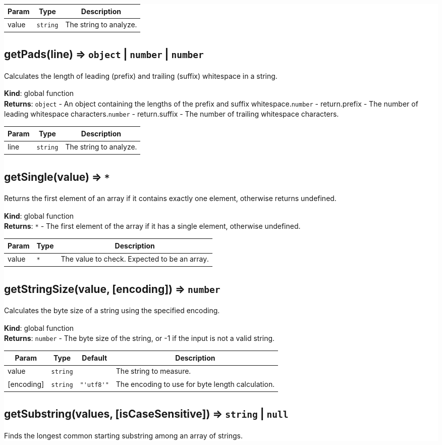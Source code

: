 | Param | Type | Description |
| --- | --- | --- |
| value | <code>string</code> | The string to analyze. |

<a name="getPads"></a>

## getPads(line) ⇒ <code>object</code> \| <code>number</code> \| <code>number</code>
Calculates the length of leading (prefix) and trailing (suffix) whitespace in a string.

**Kind**: global function  
**Returns**: <code>object</code> - An object containing the lengths of the prefix and suffix whitespace.<code>number</code> - return.prefix - The number of leading whitespace characters.<code>number</code> - return.suffix - The number of trailing whitespace characters.  

| Param | Type | Description |
| --- | --- | --- |
| line | <code>string</code> | The string to analyze. |

<a name="getSingle"></a>

## getSingle(value) ⇒ <code>\*</code>
Returns the first element of an array if it contains exactly one element, otherwise returns undefined.

**Kind**: global function  
**Returns**: <code>\*</code> - The first element of the array if it has a single element, otherwise undefined.  

| Param | Type | Description |
| --- | --- | --- |
| value | <code>\*</code> | The value to check. Expected to be an array. |

<a name="getStringSize"></a>

## getStringSize(value, [encoding]) ⇒ <code>number</code>
Calculates the byte size of a string using the specified encoding.

**Kind**: global function  
**Returns**: <code>number</code> - The byte size of the string, or -1 if the input is not a valid string.  

| Param | Type | Default | Description |
| --- | --- | --- | --- |
| value | <code>string</code> |  | The string to measure. |
| [encoding] | <code>string</code> | <code>&quot;&#x27;utf8&#x27;&quot;</code> | The encoding to use for byte length calculation. |

<a name="getSubstring"></a>

## getSubstring(values, [isCaseSensitive]) ⇒ <code>string</code> \| <code>null</code>
Finds the longest common starting substring among an array of strings.
